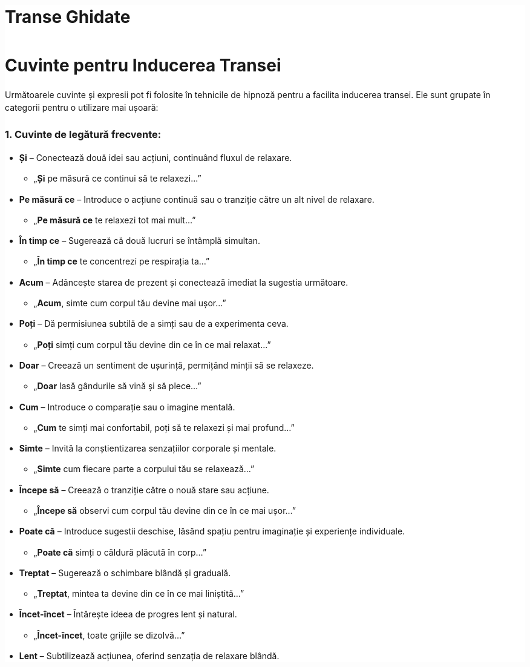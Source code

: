 # Transe Ghidate


# **Cuvinte pentru Inducerea Transei** 

Următoarele cuvinte și expresii pot fi folosite în tehnicile de hipnoză pentru a facilita inducerea transei. Ele sunt grupate în categorii pentru o utilizare mai ușoară:


### **1. Cuvinte de legătură frecvente:**

- **Și** – Conectează două idei sau acțiuni, continuând fluxul de relaxare.

  - „**Și** pe măsură ce continui să te relaxezi...”

- **Pe măsură ce** – Introduce o acțiune continuă sau o tranziție către un alt nivel de relaxare.

  - „**Pe măsură ce** te relaxezi tot mai mult…”

- **În timp ce** – Sugerează că două lucruri se întâmplă simultan.

  - „**În timp ce** te concentrezi pe respirația ta…”

- **Acum** – Adâncește starea de prezent și conectează imediat la sugestia următoare.

  - „**Acum**, simte cum corpul tău devine mai ușor…”

- **Poți** – Dă permisiunea subtilă de a simți sau de a experimenta ceva.

  - „**Poți** simți cum corpul tău devine din ce în ce mai relaxat…”

- **Doar** – Creează un sentiment de ușurință, permițând minții să se relaxeze.

  - „**Doar** lasă gândurile să vină și să plece…”

- **Cum** – Introduce o comparație sau o imagine mentală.

  - „**Cum** te simți mai confortabil, poți să te relaxezi și mai profund…”

- **Simte** – Invită la conștientizarea senzațiilor corporale și mentale.

  - „**Simte** cum fiecare parte a corpului tău se relaxează…”

- **Începe să** – Creează o tranziție către o nouă stare sau acțiune.

  - „**Începe să** observi cum corpul tău devine din ce în ce mai ușor…”

- **Poate că** – Introduce sugestii deschise, lăsând spațiu pentru imaginație și experiențe individuale.

  - „**Poate că** simți o căldură plăcută în corp…”

- **Treptat** – Sugerează o schimbare blândă și graduală.

  - „**Treptat**, mintea ta devine din ce în ce mai liniștită…”

- **Încet-încet** – Întărește ideea de progres lent și natural.

  - „**Încet-încet**, toate grijile se dizolvă…”

- **Lent** – Subtilizează acțiunea, oferind senzația de relaxare blândă.
